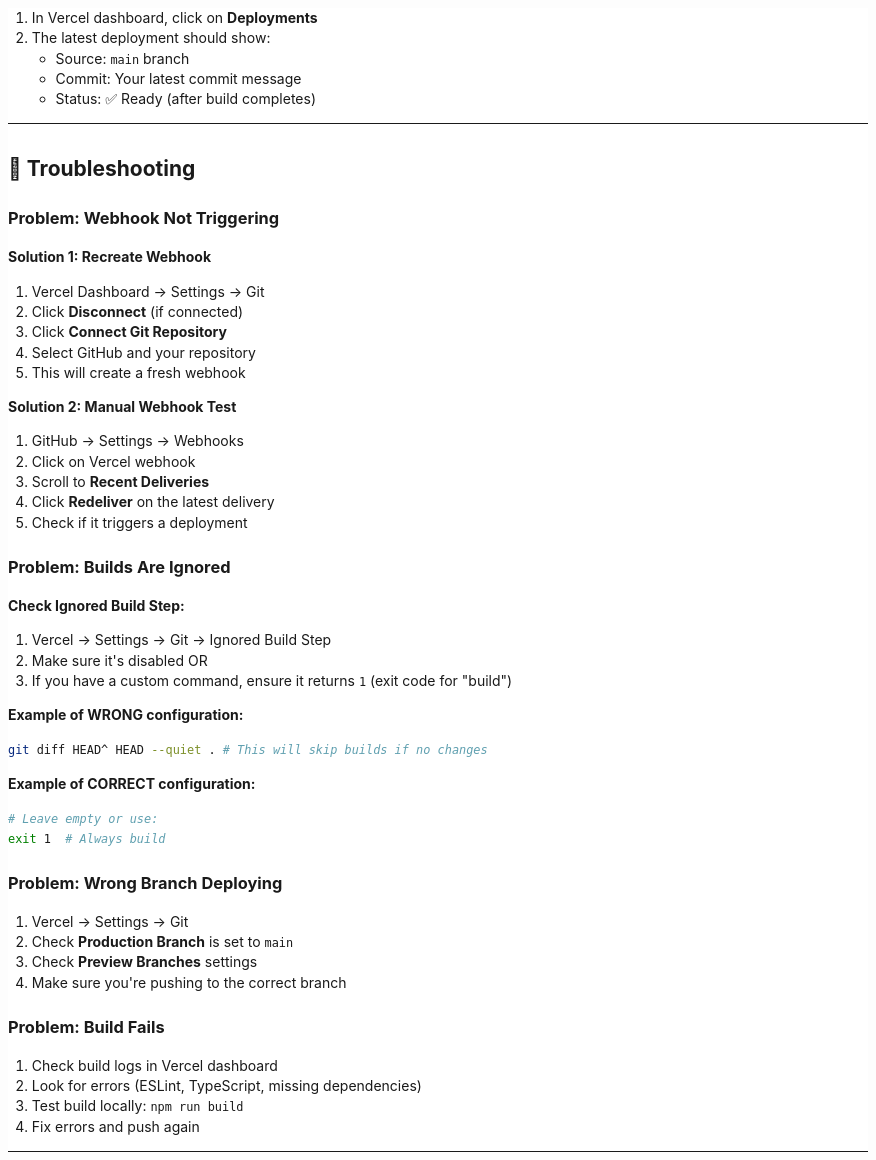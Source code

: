 1. In Vercel dashboard, click on **Deployments**
2. The latest deployment should show:
   - Source: `main` branch
   - Commit: Your latest commit message
   - Status: ✅ Ready (after build completes)

---

## 🚨 **Troubleshooting**

### **Problem: Webhook Not Triggering**

**Solution 1: Recreate Webhook**
1. Vercel Dashboard → Settings → Git
2. Click **Disconnect** (if connected)
3. Click **Connect Git Repository**
4. Select GitHub and your repository
5. This will create a fresh webhook

**Solution 2: Manual Webhook Test**
1. GitHub → Settings → Webhooks
2. Click on Vercel webhook
3. Scroll to **Recent Deliveries**
4. Click **Redeliver** on the latest delivery
5. Check if it triggers a deployment

### **Problem: Builds Are Ignored**

**Check Ignored Build Step:**
1. Vercel → Settings → Git → Ignored Build Step
2. Make sure it's disabled OR
3. If you have a custom command, ensure it returns `1` (exit code for "build")

**Example of WRONG configuration:**
```bash
git diff HEAD^ HEAD --quiet . # This will skip builds if no changes
```

**Example of CORRECT configuration:**
```bash
# Leave empty or use:
exit 1  # Always build
```

### **Problem: Wrong Branch Deploying**

1. Vercel → Settings → Git
2. Check **Production Branch** is set to `main`
3. Check **Preview Branches** settings
4. Make sure you're pushing to the correct branch

### **Problem: Build Fails**

1. Check build logs in Vercel dashboard
2. Look for errors (ESLint, TypeScript, missing dependencies)
3. Test build locally: `npm run build`
4. Fix errors and push again

---